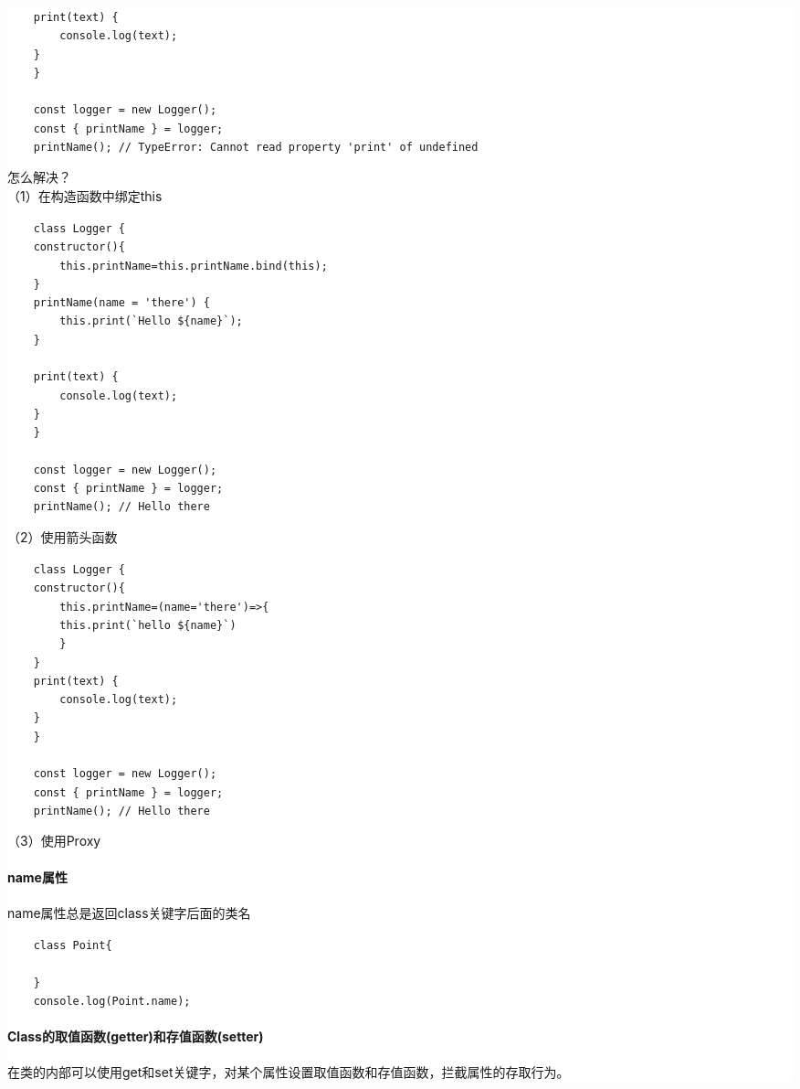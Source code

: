         print(text) {
            console.log(text);
        }
        }

        const logger = new Logger();
        const { printName } = logger;
        printName(); // TypeError: Cannot read property 'print' of undefined

怎么解决？  
（1）在构造函数中绑定this  

        class Logger {
        constructor(){
            this.printName=this.printName.bind(this);
        }
        printName(name = 'there') {
            this.print(`Hello ${name}`);
        }

        print(text) {
            console.log(text);
        }
        }

        const logger = new Logger();
        const { printName } = logger;
        printName(); // Hello there

（2）使用箭头函数  

        class Logger {
        constructor(){
            this.printName=(name='there')=>{
            this.print(`hello ${name}`)
            }
        }
        print(text) {
            console.log(text);
        }
        }

        const logger = new Logger();
        const { printName } = logger;
        printName(); // Hello there

（3）使用Proxy  
#### name属性  
name属性总是返回class关键字后面的类名  

        class Point{

        }
        console.log(Point.name);

#### Class的取值函数(getter)和存值函数(setter)
在类的内部可以使用get和set关键字，对某个属性设置取值函数和存值函数，拦截属性的存取行为。  

